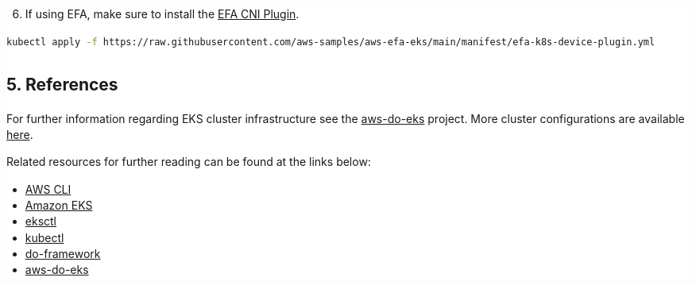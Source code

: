 6. If using EFA, make sure to install the [EFA CNI Plugin](https://docs.aws.amazon.com/eks/latest/userguide/node-efa.html).

```bash
kubectl apply -f https://raw.githubusercontent.com/aws-samples/aws-efa-eks/main/manifest/efa-k8s-device-plugin.yml
```


## 5. References

For further information regarding EKS cluster infrastructure see the [aws-do-eks](https://github.com/aws-samples/aws-do-eks) project. More cluster configurations are available [here](https://github.com/aws-samples/aws-do-eks/tree/main/wd/conf/eksctl/yaml). 

Related resources for further reading can be found at the links below:
* [AWS CLI](https://aws.amazon.com/cli)
* [Amazon EKS](https://aws.amazon.com/eks)
* [eksctl](https://eksctl.io)
* [kubectl](https://kubernetes.io/docs/reference/kubectl)
* [do-framework](https://bit.ly/do-framework)
* [aws-do-eks](https://bit.ly/do-eks)

